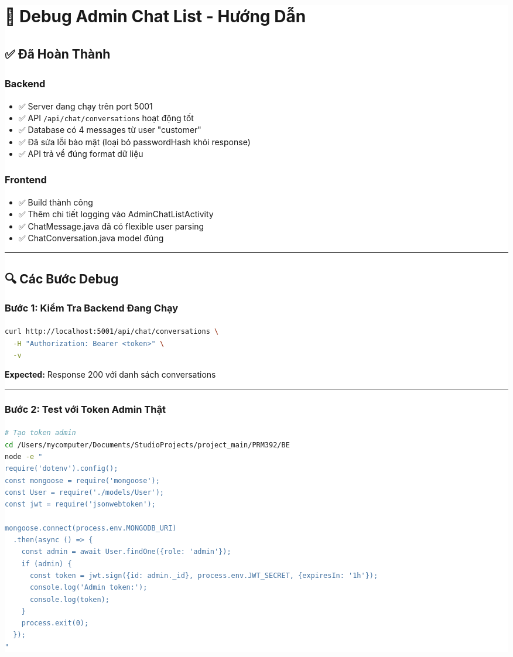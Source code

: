# 🐛 Debug Admin Chat List - Hướng Dẫn

## ✅ Đã Hoàn Thành

### Backend
- ✅ Server đang chạy trên port 5001
- ✅ API `/api/chat/conversations` hoạt động tốt
- ✅ Database có 4 messages từ user "customer"
- ✅ Đã sửa lỗi bảo mật (loại bỏ passwordHash khỏi response)
- ✅ API trả về đúng format dữ liệu

### Frontend
- ✅ Build thành công
- ✅ Thêm chi tiết logging vào AdminChatListActivity
- ✅ ChatMessage.java đã có flexible user parsing
- ✅ ChatConversation.java model đúng

---

## 🔍 Các Bước Debug

### Bước 1: Kiểm Tra Backend Đang Chạy

```bash
curl http://localhost:5001/api/chat/conversations \
  -H "Authorization: Bearer <token>" \
  -v
```

**Expected:** Response 200 với danh sách conversations

---

### Bước 2: Test với Token Admin Thật

```bash
# Tạo token admin
cd /Users/mycomputer/Documents/StudioProjects/project_main/PRM392/BE
node -e "
require('dotenv').config();
const mongoose = require('mongoose');
const User = require('./models/User');
const jwt = require('jsonwebtoken');

mongoose.connect(process.env.MONGODB_URI)
  .then(async () => {
    const admin = await User.findOne({role: 'admin'});
    if (admin) {
      const token = jwt.sign({id: admin._id}, process.env.JWT_SECRET, {expiresIn: '1h'});
      console.log('Admin token:');
      console.log(token);
    }
    process.exit(0);
  });
"
```

